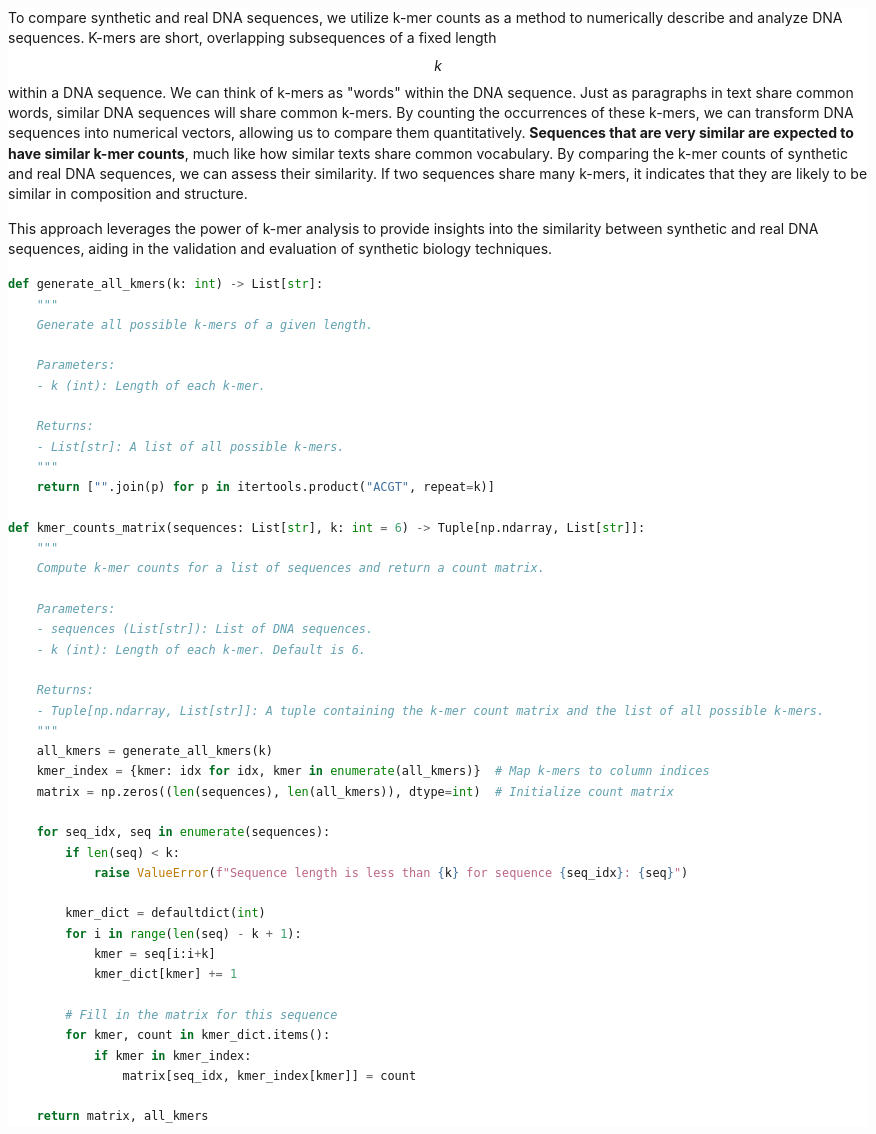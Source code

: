 To compare synthetic and real DNA sequences, we utilize k-mer counts as a method to numerically describe and analyze DNA sequences. K-mers are short, overlapping subsequences of a fixed length $$k$$ within a DNA sequence. We can think of k-mers as "words" within the DNA sequence. Just as paragraphs in text share common words, similar DNA sequences will share common k-mers. By counting the occurrences of these k-mers, we can transform DNA sequences into numerical vectors, allowing us to compare them quantitatively. **Sequences that are very similar are expected to have similar k-mer counts**, much like how similar texts share common vocabulary. By comparing the k-mer counts of synthetic and real DNA sequences, we can assess their similarity. If two sequences share many k-mers, it indicates that they are likely to be similar in composition and structure.

This approach leverages the power of k-mer analysis to provide insights into the similarity between synthetic and real DNA sequences, aiding in the validation and evaluation of synthetic biology techniques.

```python
def generate_all_kmers(k: int) -> List[str]:
    """
    Generate all possible k-mers of a given length.

    Parameters:
    - k (int): Length of each k-mer.

    Returns:
    - List[str]: A list of all possible k-mers.
    """
    return ["".join(p) for p in itertools.product("ACGT", repeat=k)]

def kmer_counts_matrix(sequences: List[str], k: int = 6) -> Tuple[np.ndarray, List[str]]:
    """
    Compute k-mer counts for a list of sequences and return a count matrix.

    Parameters:
    - sequences (List[str]): List of DNA sequences.
    - k (int): Length of each k-mer. Default is 6.

    Returns:
    - Tuple[np.ndarray, List[str]]: A tuple containing the k-mer count matrix and the list of all possible k-mers.
    """
    all_kmers = generate_all_kmers(k)
    kmer_index = {kmer: idx for idx, kmer in enumerate(all_kmers)}  # Map k-mers to column indices
    matrix = np.zeros((len(sequences), len(all_kmers)), dtype=int)  # Initialize count matrix

    for seq_idx, seq in enumerate(sequences):
        if len(seq) < k:
            raise ValueError(f"Sequence length is less than {k} for sequence {seq_idx}: {seq}")

        kmer_dict = defaultdict(int)
        for i in range(len(seq) - k + 1):
            kmer = seq[i:i+k]
            kmer_dict[kmer] += 1

        # Fill in the matrix for this sequence
        for kmer, count in kmer_dict.items():
            if kmer in kmer_index:
                matrix[seq_idx, kmer_index[kmer]] = count

    return matrix, all_kmers
```
